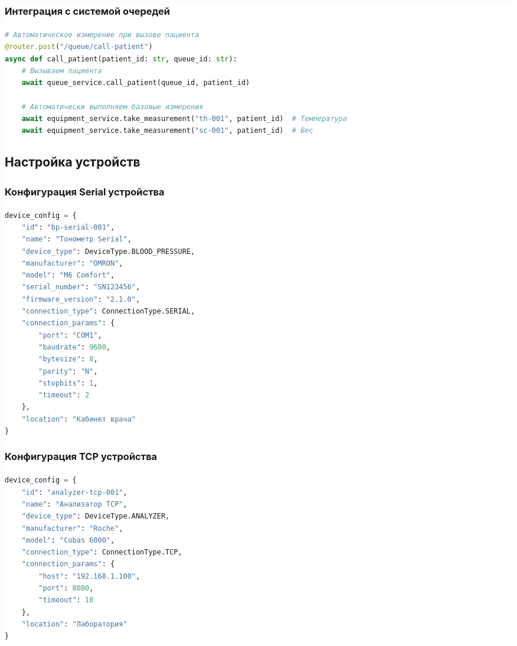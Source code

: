 ### Интеграция с системой очередей
```python
# Автоматическое измерение при вызове пациента
@router.post("/queue/call-patient")
async def call_patient(patient_id: str, queue_id: str):
    # Вызываем пациента
    await queue_service.call_patient(queue_id, patient_id)
    
    # Автоматически выполняем базовые измерения
    await equipment_service.take_measurement("th-001", patient_id)  # Температура
    await equipment_service.take_measurement("sc-001", patient_id)  # Вес
```

## Настройка устройств

### Конфигурация Serial устройства
```python
device_config = {
    "id": "bp-serial-001",
    "name": "Тонометр Serial",
    "device_type": DeviceType.BLOOD_PRESSURE,
    "manufacturer": "OMRON",
    "model": "M6 Comfort",
    "serial_number": "SN123456",
    "firmware_version": "2.1.0",
    "connection_type": ConnectionType.SERIAL,
    "connection_params": {
        "port": "COM1",
        "baudrate": 9600,
        "bytesize": 8,
        "parity": "N",
        "stopbits": 1,
        "timeout": 2
    },
    "location": "Кабинет врача"
}
```

### Конфигурация TCP устройства
```python
device_config = {
    "id": "analyzer-tcp-001",
    "name": "Анализатор TCP",
    "device_type": DeviceType.ANALYZER,
    "manufacturer": "Roche",
    "model": "Cobas 6000",
    "connection_type": ConnectionType.TCP,
    "connection_params": {
        "host": "192.168.1.100",
        "port": 8080,
        "timeout": 10
    },
    "location": "Лаборатория"
}
```
